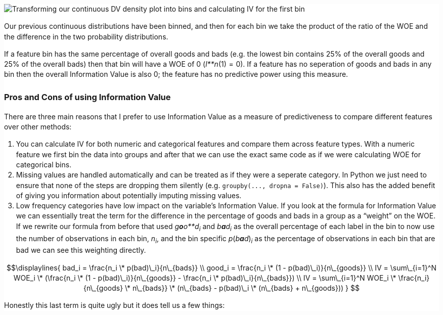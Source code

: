 ![Transforming our continuous DV density plot into bins and calculating
IV for the first bin](iv_calc.png)

Our previous continuous distributions have been binned, and then for
each bin we take the product of the ratio of the WOE and the difference
in the two probability distributions.

If a feature bin has the same percentage of overall goods and bads
(e.g. the lowest bin contains 25% of the overall goods and 25% of the
overall bads) then that bin will have a WOE of 0 (*l**n*(1) = 0). If a
feature has no seperation of goods and bads in any bin then the overall
Information Value is also 0; the feature has no predictive power using
this measure.

### Pros and Cons of using Information Value

There are three main reasons that I prefer to use Information Value as a
measure of predictiveness to compare different features over other
methods:

1.  You can calculate IV for both numeric and categorical features and
    compare them across feature types. With a numeric feature we first
    bin the data into groups and after that we can use the exact same
    code as if we were calculating WOE for categorical bins.
2.  Missing values are handled automatically and can be treated as if
    they were a seperate category. In Python we just need to ensure that
    none of the steps are dropping them silently
    (e.g. `groupby(..., dropna = False)`). This also has the added
    benefit of giving you information about potentially imputing missing
    values.
3.  Low frequency categories have low impact on the variable’s
    Information Value. If you look at the formula for Information Value
    we can essentially treat the term for the difference in the
    percentage of goods and bads in a group as a “weight” on the WOE. If
    we rewrite our formula from before that used
    *g**o**o**d*<sub>*i*</sub> and *b**a**d*<sub>*i*</sub> as the
    overall percentage of each label in the bin to now use the number of
    observations in each bin, *n*<sub>*i*</sub>, and the bin specific
    *p*(*b**a**d*)<sub>*i*</sub> as the percentage of observations in
    each bin that are bad we can see this weighting directly.

$$\displaylines{
bad_i = \frac{n_i \* p(bad)\_i}{n\_{bads}} \\
good_i = \frac{n_i \* (1 - p(bad)\_i)}{n\_{goods}} \\
IV = \sum\_{i=1}^N WOE_i \* (\frac{n_i \* (1 - p(bad)\_i)}{n\_{goods}} - \frac{n_i \* p(bad)\_i}{n\_{bads}}) \\
IV = \sum\_{i=1}^N WOE_i \* \frac{n_i}{n\_{goods} \* n\_{bads}} \* (n\_{bads} - p(bad)\_i \* (n\_{bads} + n\_{goods})) 
}
$$

Honestly this last term is quite ugly but it does tell us a few things:

